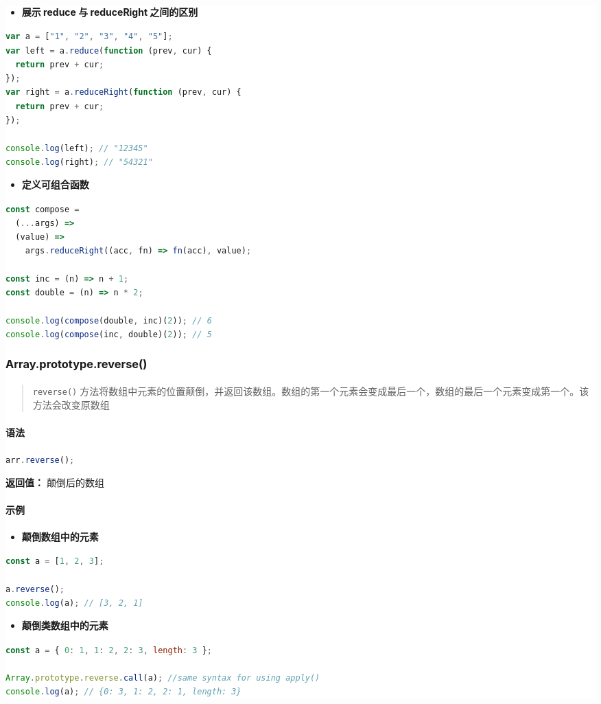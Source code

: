 - **展示 reduce 与 reduceRight 之间的区别**

```js
var a = ["1", "2", "3", "4", "5"];
var left = a.reduce(function (prev, cur) {
  return prev + cur;
});
var right = a.reduceRight(function (prev, cur) {
  return prev + cur;
});

console.log(left); // "12345"
console.log(right); // "54321"
```

- **定义可组合函数**

```js
const compose =
  (...args) =>
  (value) =>
    args.reduceRight((acc, fn) => fn(acc), value);

const inc = (n) => n + 1;
const double = (n) => n * 2;

console.log(compose(double, inc)(2)); // 6
console.log(compose(inc, double)(2)); // 5
```

### Array.prototype.reverse()

> `reverse()` 方法将数组中元素的位置颠倒，并返回该数组。数组的第一个元素会变成最后一个，数组的最后一个元素变成第一个。该方法会改变原数组

#### 语法

```js
arr.reverse();
```

**返回值：** 颠倒后的数组

#### 示例

- **颠倒数组中的元素**

```js
const a = [1, 2, 3];

a.reverse();
console.log(a); // [3, 2, 1]
```

- **颠倒类数组中的元素**

```js
const a = { 0: 1, 1: 2, 2: 3, length: 3 };

Array.prototype.reverse.call(a); //same syntax for using apply()
console.log(a); // {0: 3, 1: 2, 2: 1, length: 3}
```
